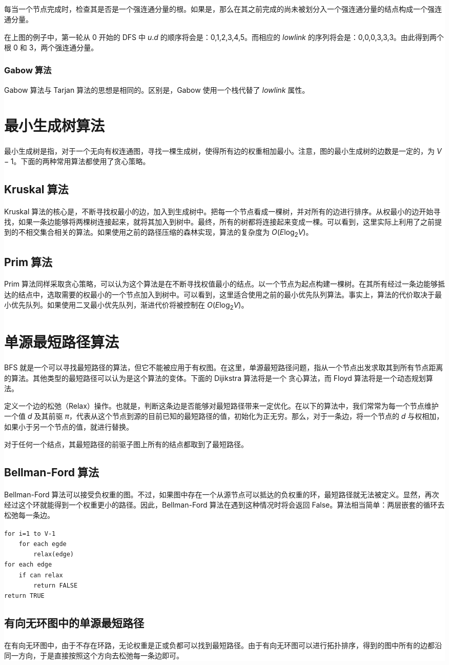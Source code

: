 每当一个节点完成时，检查其是否是一个强连通分量的根。如果是，那么在其之前完成的尚未被划分入一个强连通分量的结点构成一个强连通分量。

在上图的例子中，第一轮从 0 开始的 DFS 中 $u.d$ 的顺序将会是：0,1,2,3,4,5。而相应的 $lowlink$ 的序列将会是：0,0,0,3,3,3。由此得到两个根 0 和 3，两个强连通分量。

### Gabow 算法

Gabow 算法与 Tarjan 算法的思想是相同的。区别是，Gabow 使用一个栈代替了 $lowlink$ 属性。

# 最小生成树算法

最小生成树是指，对于一个无向有权连通图，寻找一棵生成树，使得所有边的权重相加最小。注意，图的最小生成树的边数是一定的，为 $V-1$。下面的两种常用算法都使用了贪心策略。

## Kruskal 算法

Kruskal 算法的核心是，不断寻找权最小的边，加入到生成树中。把每一个节点看成一棵树，并对所有的边进行排序。从权最小的边开始寻找，如果一条边能够将两棵树连接起来，就将其加入到树中。最终，所有的树都将连接起来变成一棵。可以看到，这里实际上利用了之前提到的不相交集合相关的算法。如果使用之前的路径压缩的森林实现，算法的复杂度为 $O(E\log_2V)$。

## Prim 算法

Prim 算法同样采取贪心策略，可以认为这个算法是在不断寻找权值最小的结点。以一个节点为起点构建一棵树。在其所有经过一条边能够抵达的结点中，选取需要的权最小的一个节点加入到树中。可以看到，这里适合使用之前的最小优先队列算法。事实上，算法的代价取决于最小优先队列。如果使用二叉最小优先队列，渐进代价将被控制在 $O(E\log_2V)$。

# 单源最短路径算法

BFS 就是一个可以寻找最短路径的算法，但它不能被应用于有权图。在这里，单源最短路径问题，指从一个节点出发求取其到所有节点距离的算法。其他类型的最短路径可以认为是这个算法的变体。下面的 Dijikstra 算法将是一个 贪心算法，而 Floyd 算法将是一个动态规划算法。

定义一个边的松弛（Relax）操作。也就是，判断这条边是否能够对最短路径带来一定优化。在以下的算法中，我们常常为每一个节点维护一个值 $d$ 及其前驱 $\pi$，代表从这个节点到源的目前已知的最短路径的值，初始化为正无穷。那么，对于一条边，将一个节点的 $d$ 与权相加，如果小于另一个节点的值，就进行替换。

对于任何一个结点，其最短路径的前驱子图上所有的结点都取到了最短路径。

## Bellman-Ford 算法

Bellman-Ford 算法可以接受负权重的图。不过，如果图中存在一个从源节点可以抵达的负权重的环，最短路径就无法被定义。显然，再次经过这个环就能得到一个权重更小的路径。因此，Bellman-Ford 算法在遇到这种情况时将会返回 False。算法相当简单：两层嵌套的循环去松弛每一条边。

``` pseudocode
for i=1 to V-1
    for each egde
        relax(edge)
for each edge
    if can relax
        return FALSE
return TRUE
```

## 有向无环图中的单源最短路径

在有向无环图中，由于不存在环路，无论权重是正或负都可以找到最短路径。由于有向无环图可以进行拓扑排序，得到的图中所有的边都沿同一方向，于是直接按照这个方向去松弛每一条边即可。
